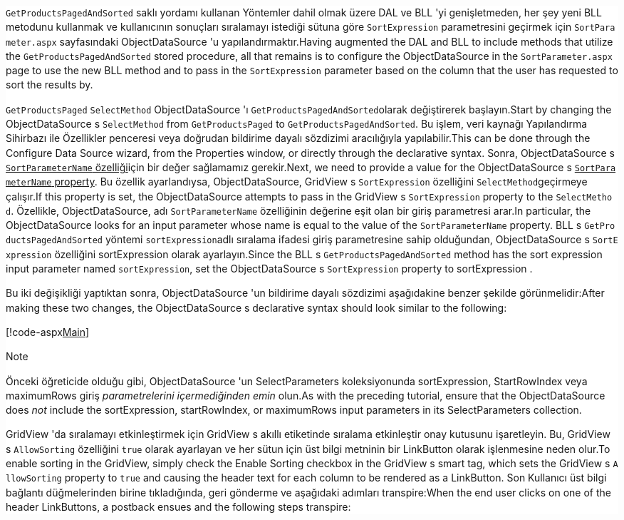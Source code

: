 <span data-ttu-id="ec6e1-188">`GetProductsPagedAndSorted` saklı yordamı kullanan Yöntemler dahil olmak üzere DAL ve BLL 'yi genişletmeden, her şey yeni BLL metodunu kullanmak ve kullanıcının sonuçları sıralamayı istediği sütuna göre `SortExpression` parametresini geçirmek için `SortParameter.aspx` sayfasındaki ObjectDataSource 'u yapılandırmaktır.</span><span class="sxs-lookup"><span data-stu-id="ec6e1-188">Having augmented the DAL and BLL to include methods that utilize the `GetProductsPagedAndSorted` stored procedure, all that remains is to configure the ObjectDataSource in the `SortParameter.aspx` page to use the new BLL method and to pass in the `SortExpression` parameter based on the column that the user has requested to sort the results by.</span></span>

<span data-ttu-id="ec6e1-189">`GetProductsPaged` `SelectMethod` ObjectDataSource 'ı `GetProductsPagedAndSorted`olarak değiştirerek başlayın.</span><span class="sxs-lookup"><span data-stu-id="ec6e1-189">Start by changing the ObjectDataSource s `SelectMethod` from `GetProductsPaged` to `GetProductsPagedAndSorted`.</span></span> <span data-ttu-id="ec6e1-190">Bu işlem, veri kaynağı Yapılandırma Sihirbazı ile Özellikler penceresi veya doğrudan bildirime dayalı sözdizimi aracılığıyla yapılabilir.</span><span class="sxs-lookup"><span data-stu-id="ec6e1-190">This can be done through the Configure Data Source wizard, from the Properties window, or directly through the declarative syntax.</span></span> <span data-ttu-id="ec6e1-191">Sonra, ObjectDataSource s [`SortParameterName` özelliği](https://msdn.microsoft.com/library/system.web.ui.webcontrols.objectdatasource.sortparametername.aspx)için bir değer sağlamamız gerekir.</span><span class="sxs-lookup"><span data-stu-id="ec6e1-191">Next, we need to provide a value for the ObjectDataSource s [`SortParameterName` property](https://msdn.microsoft.com/library/system.web.ui.webcontrols.objectdatasource.sortparametername.aspx).</span></span> <span data-ttu-id="ec6e1-192">Bu özellik ayarlandıysa, ObjectDataSource, GridView s `SortExpression` özelliğini `SelectMethod`geçirmeye çalışır.</span><span class="sxs-lookup"><span data-stu-id="ec6e1-192">If this property is set, the ObjectDataSource attempts to pass in the GridView s `SortExpression` property to the `SelectMethod`.</span></span> <span data-ttu-id="ec6e1-193">Özellikle, ObjectDataSource, adı `SortParameterName` özelliğinin değerine eşit olan bir giriş parametresi arar.</span><span class="sxs-lookup"><span data-stu-id="ec6e1-193">In particular, the ObjectDataSource looks for an input parameter whose name is equal to the value of the `SortParameterName` property.</span></span> <span data-ttu-id="ec6e1-194">BLL s `GetProductsPagedAndSorted` yöntemi `sortExpression`adlı sıralama ifadesi giriş parametresine sahip olduğundan, ObjectDataSource s `SortExpression` özelliğini sortExpression olarak ayarlayın.</span><span class="sxs-lookup"><span data-stu-id="ec6e1-194">Since the BLL s `GetProductsPagedAndSorted` method has the sort expression input parameter named `sortExpression`, set the ObjectDataSource s `SortExpression` property to sortExpression .</span></span>

<span data-ttu-id="ec6e1-195">Bu iki değişikliği yaptıktan sonra, ObjectDataSource 'un bildirime dayalı sözdizimi aşağıdakine benzer şekilde görünmelidir:</span><span class="sxs-lookup"><span data-stu-id="ec6e1-195">After making these two changes, the ObjectDataSource s declarative syntax should look similar to the following:</span></span>

[!code-aspx[Main](sorting-custom-paged-data-vb/samples/sample5.aspx)]

> [!NOTE]
> <span data-ttu-id="ec6e1-196">Önceki öğreticide olduğu gibi, ObjectDataSource 'un SelectParameters koleksiyonunda sortExpression, StartRowIndex veya maximumRows giriş *parametrelerini içermediğinden emin* olun.</span><span class="sxs-lookup"><span data-stu-id="ec6e1-196">As with the preceding tutorial, ensure that the ObjectDataSource does *not* include the sortExpression, startRowIndex, or maximumRows input parameters in its SelectParameters collection.</span></span>

<span data-ttu-id="ec6e1-197">GridView 'da sıralamayı etkinleştirmek için GridView s akıllı etiketinde sıralama etkinleştir onay kutusunu işaretleyin. Bu, GridView s `AllowSorting` özelliğini `true` olarak ayarlayan ve her sütun için üst bilgi metninin bir LinkButton olarak işlenmesine neden olur.</span><span class="sxs-lookup"><span data-stu-id="ec6e1-197">To enable sorting in the GridView, simply check the Enable Sorting checkbox in the GridView s smart tag, which sets the GridView s `AllowSorting` property to `true` and causing the header text for each column to be rendered as a LinkButton.</span></span> <span data-ttu-id="ec6e1-198">Son Kullanıcı üst bilgi bağlantı düğmelerinden birine tıkladığında, geri gönderme ve aşağıdaki adımları transpire:</span><span class="sxs-lookup"><span data-stu-id="ec6e1-198">When the end user clicks on one of the header LinkButtons, a postback ensues and the following steps transpire:</span></span>
